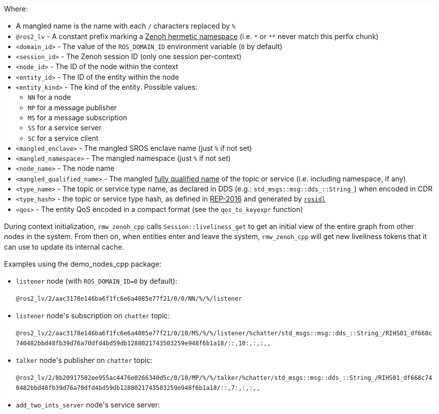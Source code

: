 Where:

* A mangled name is the name with each `/` characters replaced by `%`
* `@ros2_lv` - A constant prefix marking a [Zenoh hermetic namespace](https://github.com/eclipse-zenoh/roadmap/blob/main/rfcs/ALL/Key%20Expressions.md#namespaces) (i.e. `*` or `**` never match this perfix chunk)
* `<domain_id>` - The value of the `ROS_DOMAIN_ID` environment variable (`0` by default)
* `<session_id>` - The Zenoh session ID (only one session per-context)
* `<node_id>` - The ID of the node within the context
* `<entity_id>` - The ID of the entity within the node
* `<entity_kind>` - The kind of the entity. Possible values:
  * `NN` for a node
  * `MP` for a message publisher
  * `MS` for a message subscription
  * `SS` for a service server
  * `SC` for a service client
* `<mangled_enclave>` - The mangled SROS enclave name (just `%` if not set)
* `<mangled_namespace>` - The mangled namespace (just `%` if not set)
* `<node_name>` - The node name
* `<mangled_qualified_name>` - The mangled [fully qualified name](https://design.ros2.org/articles/topic_and_service_names.html#fully-qualified-names) of the topic or service (i.e. including namespace, if any)
* `<type_name>` - The topic or service type name, as declared in DDS (e.g.: `std_msgs::msg::dds_::String_`) when encoded in CDR
* `<type_hash>` - the topic or service type hash, as defined in [REP-2016](https://github.com/ros-infrastructure/rep/pull/381/files) and generated by [`rosidl`](https://github.com/ros2/rosidl/tree/rolling/rosidl_generator_type_description)
* `<qos>` - The entity QoS encoded in a compact format (see the `qos_to_keyexpr` function)

During context initialization, `rmw_zenoh_cpp` calls `Session::liveliness_get` to get an initial view of the entire graph from other nodes in the system.
From then on, when entities enter and leave the system, `rmw_zenoh_cpp` will get new liveliness tokens that it can use to update its internal cache.

Examples using the demo_nodes_cpp package:

* `listener` node (with `ROS_DOMAIN_ID=0` by default):

  ```text
  @ros2_lv/2/aac3178e146ba6f1fc6e6a4085e77f21/0/0/NN/%/%/listener
  ```

* `listener` node's subscription on `chatter` topic:

  ```text
  @ros2_lv/2/aac3178e146ba6f1fc6e6a4085e77f21/0/10/MS/%/%/listener/%chatter/std_msgs::msg::dds_::String_/RIHS01_df668c740482bbd48fb39d76a70dfd4bd59db1288021743503259e948f6b1a18/::,10:,:,:,,
  ```

* `talker` node's publisher on `chatter` topic:

  ```text
  @ros2_lv/2/8b20917502ee955ac4476e0266340d5c/0/10/MP/%/%/talker/%chatter/std_msgs::msg::dds_::String_/RIHS01_df668c740482bbd48fb39d76a70dfd4bd59db1288021743503259e948f6b1a18/::,7:,:,:,,
  ```

* `add_two_ints_server` node's service server:
